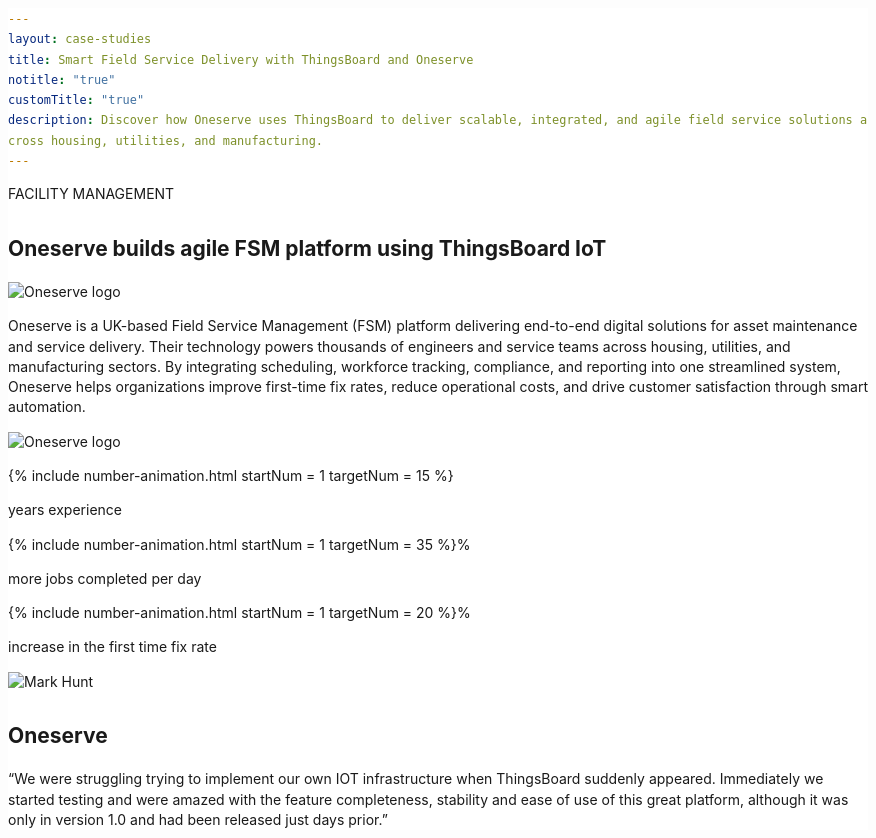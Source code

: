 ```yaml
---
layout: case-studies
title: Smart Field Service Delivery with ThingsBoard and Oneserve
notitle: "true"
customTitle: "true"
description: Discover how Oneserve uses ThingsBoard to deliver scalable, integrated, and agile field service solutions across housing, utilities, and manufacturing.
---
```


<div class="case-study-page-wrapper">
    <section class="case-study-hero">
        <div class="card">
            <div class="text">
                <p class="category">FACILITY MANAGEMENT</p>
                <h1>Oneserve builds agile FSM platform using ThingsBoard IoT</h1>
                <div class="image inner" style="background-image: url('https://img.thingsboard.io/case-studies/oneserve.webp')">
                    <img src="https://img.thingsboard.io/case-studies/oneserve.svg" title="Oneserve" alt="Oneserve logo" width="126" height="56">
                </div>
                <p>Oneserve is a UK-based Field Service Management (FSM) platform delivering end-to-end digital solutions for asset maintenance and service delivery. Their technology powers thousands of engineers and service teams across housing, utilities, and manufacturing sectors. By integrating scheduling, workforce tracking, compliance, and reporting into one streamlined system, Oneserve helps organizations improve first-time fix rates, reduce operational costs, and drive customer satisfaction through smart automation. </p>
            </div>
            <div class="image large" style="background-image: url('https://img.thingsboard.io/case-studies/oneserve.webp')">
                <img style="width: 80%" src="https://img.thingsboard.io/case-studies/oneserve.svg" title="Oneserve" alt="Oneserve logo" width="126" height="56">
            </div>
        </div>
    </section>
    <section class="statistics">
        <div class="block">
            <p>
                {% include number-animation.html startNum = 1 targetNum = 15 %}
            </p>
            <p>years experience</p>
        </div>
        <div class="block">
            <p>
                {% include number-animation.html startNum = 1 targetNum = 35 %}%
            </p>
            <p>more jobs completed per day</p>
        </div>
        <div class="block">
            <p>
                {% include number-animation.html startNum = 1 targetNum = 20 %}%
            </p>
            <p>increase in the first time fix rate</p>
        </div>
    </section>
    <section class="authored-quote">
        <img src="https://img.thingsboard.io/case-studies/mark-hunt.webp" title="Oneserve CTO Mark Hunt" alt="Mark Hunt" width="658" height="424">
        <div class="text">
            <h2>Oneserve</h2>
            <p class="quote">“We were struggling trying to implement our own IOT infrastructure when ThingsBoard suddenly appeared. Immediately we started testing and were amazed with the feature completeness, stability and ease of use of this great platform, although it was only in version 1.0 and had been released just days prior.”</p>